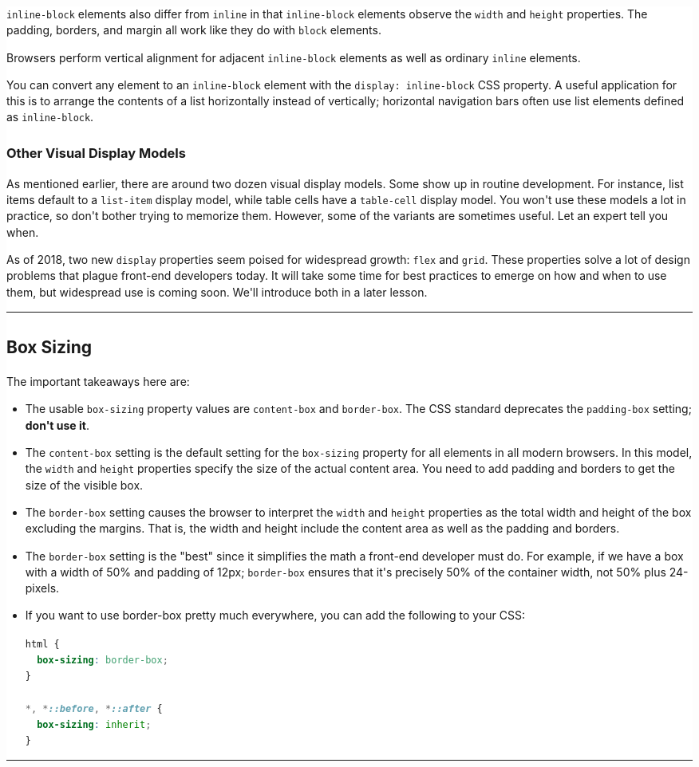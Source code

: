 `inline-block` elements also differ from `inline` in that `inline-block` elements observe the `width` and `height` properties. The padding, borders, and margin all work like they do with `block` elements.  

Browsers perform vertical alignment for adjacent `inline-block` elements as well as ordinary `inline` elements.

You can convert any element to an `inline-block` element with the `display: inline-block` CSS property. A useful application for this is to arrange the contents of a list horizontally instead of vertically; horizontal navigation bars often use list elements defined as `inline-block`.

### Other Visual Display Models

As mentioned earlier, there are around two dozen visual display models. Some show up in routine development. For instance, list items default to a `list-item` display model, while table cells have a `table-cell` display model. You won't use these models a lot in practice, so don't bother trying to memorize them. However, some of the variants are sometimes useful. Let an expert tell you when.  

As of 2018, two new `display` properties seem poised for widespread growth: `flex` and `grid`. These properties solve a lot of design problems that plague front-end developers today. It will take some time for best practices to emerge on how and when to use them, but widespread use is coming soon. We'll introduce both in a later lesson.  

---

## Box Sizing

The important takeaways here are:

* The usable `box-sizing` property values are `content-box` and `border-box`. The CSS standard deprecates the `padding-box` setting; **don't use it**.

* The `content-box` setting is the default setting for the `box-sizing` property for all elements in all modern browsers. In this model, the `width` and `height` properties specify the size of the actual content area. You need to add padding and borders to get the size of the visible box.

* The `border-box` setting causes the browser to interpret the `width` and `height` properties as the total width and height of the box excluding the margins. That is, the width and height include the content area as well as the padding and borders.

* The `border-box` setting is the "best" since it simplifies the math a front-end developer must do. For example, if we have a box with a width of 50% and padding of 12px; `border-box` ensures that it's precisely 50% of the container width, not 50% plus 24-pixels.

* If you want to use border-box pretty much everywhere, you can add the following to your CSS:

  ```css
  html {
    box-sizing: border-box;
  }
  
  *, *::before, *::after {
    box-sizing: inherit;
  }
  ```

---